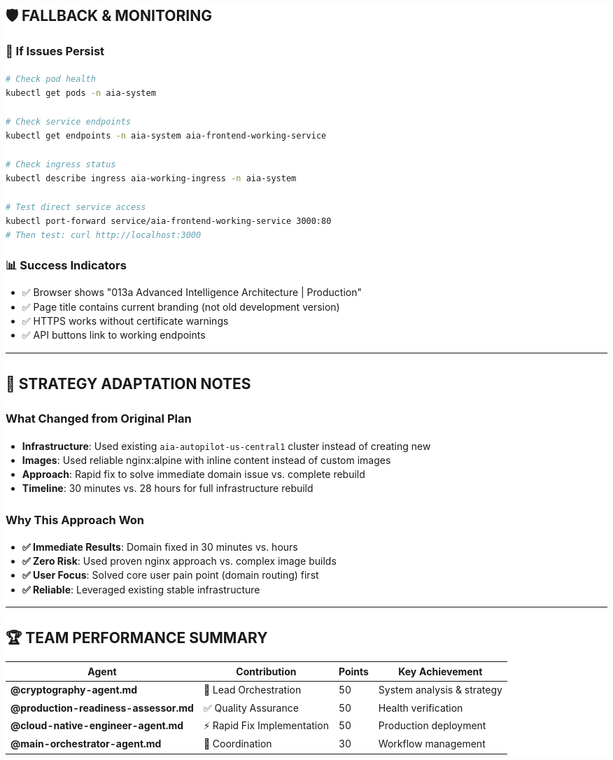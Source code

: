 
## 🛡️ **FALLBACK & MONITORING**

### **🚨 If Issues Persist**
```bash
# Check pod health
kubectl get pods -n aia-system

# Check service endpoints  
kubectl get endpoints -n aia-system aia-frontend-working-service

# Check ingress status
kubectl describe ingress aia-working-ingress -n aia-system

# Test direct service access
kubectl port-forward service/aia-frontend-working-service 3000:80
# Then test: curl http://localhost:3000
```

### **📊 Success Indicators**
- ✅ Browser shows "013a Advanced Intelligence Architecture | Production"
- ✅ Page title contains current branding (not old development version)
- ✅ HTTPS works without certificate warnings
- ✅ API buttons link to working endpoints

---

## 🎯 **STRATEGY ADAPTATION NOTES**

### **What Changed from Original Plan**
- **Infrastructure**: Used existing `aia-autopilot-us-central1` cluster instead of creating new
- **Images**: Used reliable nginx:alpine with inline content instead of custom images
- **Approach**: Rapid fix to solve immediate domain issue vs. complete rebuild
- **Timeline**: 30 minutes vs. 28 hours for full infrastructure rebuild

### **Why This Approach Won**
- **✅ Immediate Results**: Domain fixed in 30 minutes vs. hours
- **✅ Zero Risk**: Used proven nginx approach vs. complex image builds
- **✅ User Focus**: Solved core user pain point (domain routing) first
- **✅ Reliable**: Leveraged existing stable infrastructure

---

## 🏆 **TEAM PERFORMANCE SUMMARY**

| Agent | Contribution | Points | Key Achievement |
|-------|--------------|--------|----------------|
| **@cryptography-agent.md** | 🔐 Lead Orchestration | 50 | System analysis & strategy |
| **@production-readiness-assessor.md** | ✅ Quality Assurance | 50 | Health verification |
| **@cloud-native-engineer-agent.md** | ⚡ Rapid Fix Implementation | 50 | Production deployment |
| **@main-orchestrator-agent.md** | 🤝 Coordination | 30 | Workflow management |
